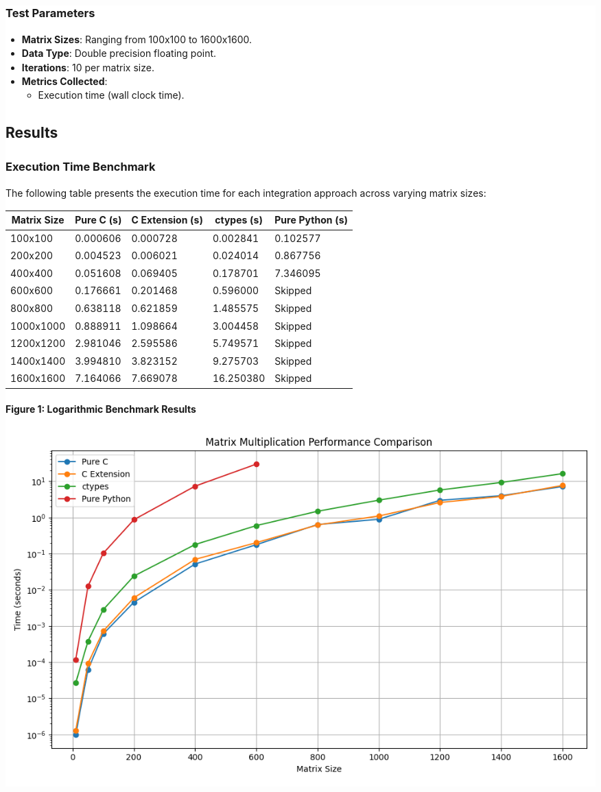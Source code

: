 ### Test Parameters

- **Matrix Sizes**: Ranging from 100x100 to 1600x1600.
- **Data Type**: Double precision floating point.
- **Iterations**: 10 per matrix size.
- **Metrics Collected**:
  - Execution time (wall clock time).

## Results

### Execution Time Benchmark

The following table presents the execution time for each integration approach across varying matrix sizes:

| Matrix Size | Pure C (s) | C Extension (s) | ctypes (s) | Pure Python (s) |
|------------|------------|-----------------|------------|-----------------|
| 100x100    | 0.000606   | 0.000728         | 0.002841   | 0.102577        |
| 200x200    | 0.004523   | 0.006021         | 0.024014   | 0.867756        |
| 400x400    | 0.051608   | 0.069405         | 0.178701   | 7.346095        |
| 600x600    | 0.176661   | 0.201468         | 0.596000   | Skipped          |
| 800x800    | 0.638118   | 0.621859         | 1.485575   | Skipped          |
| 1000x1000  | 0.888911   | 1.098664         | 3.004458   | Skipped          |
| 1200x1200  | 2.981046   | 2.595586         | 5.749571   | Skipped          |
| 1400x1400  | 3.994810   | 3.823152         | 9.275703   | Skipped          |
| 1600x1600  | 7.164066   | 7.669078         | 16.250380  | Skipped          |

#### Figure 1: Logarithmic Benchmark Results

![Benchmark Results](benchmark_results.png)
